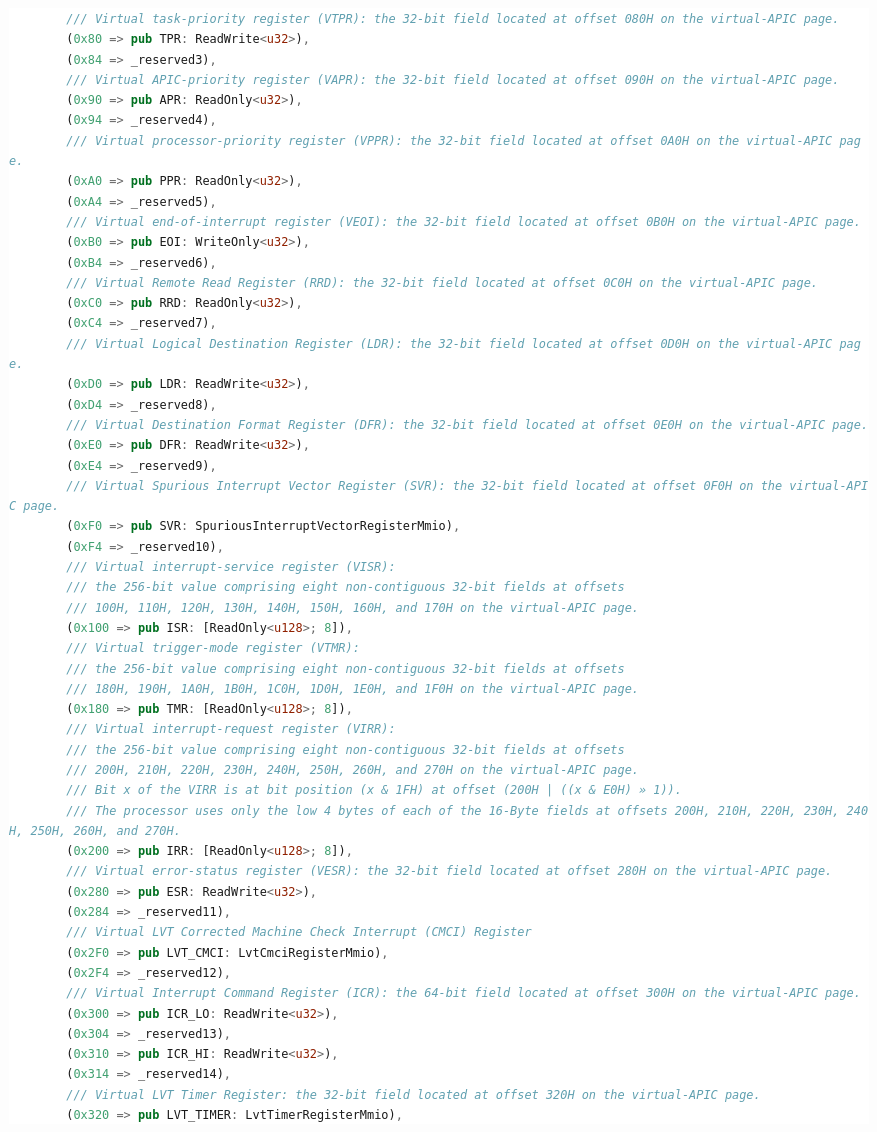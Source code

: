 ```rust
        /// Virtual task-priority register (VTPR): the 32-bit field located at offset 080H on the virtual-APIC page.
        (0x80 => pub TPR: ReadWrite<u32>),
        (0x84 => _reserved3),
        /// Virtual APIC-priority register (VAPR): the 32-bit field located at offset 090H on the virtual-APIC page.
        (0x90 => pub APR: ReadOnly<u32>),
        (0x94 => _reserved4),
        /// Virtual processor-priority register (VPPR): the 32-bit field located at offset 0A0H on the virtual-APIC page.
        (0xA0 => pub PPR: ReadOnly<u32>),
        (0xA4 => _reserved5),
        /// Virtual end-of-interrupt register (VEOI): the 32-bit field located at offset 0B0H on the virtual-APIC page.
        (0xB0 => pub EOI: WriteOnly<u32>),
        (0xB4 => _reserved6),
        /// Virtual Remote Read Register (RRD): the 32-bit field located at offset 0C0H on the virtual-APIC page.
        (0xC0 => pub RRD: ReadOnly<u32>),
        (0xC4 => _reserved7),
        /// Virtual Logical Destination Register (LDR): the 32-bit field located at offset 0D0H on the virtual-APIC page.
        (0xD0 => pub LDR: ReadWrite<u32>),
        (0xD4 => _reserved8),
        /// Virtual Destination Format Register (DFR): the 32-bit field located at offset 0E0H on the virtual-APIC page.
        (0xE0 => pub DFR: ReadWrite<u32>),
        (0xE4 => _reserved9),
        /// Virtual Spurious Interrupt Vector Register (SVR): the 32-bit field located at offset 0F0H on the virtual-APIC page.
        (0xF0 => pub SVR: SpuriousInterruptVectorRegisterMmio),
        (0xF4 => _reserved10),
        /// Virtual interrupt-service register (VISR):
        /// the 256-bit value comprising eight non-contiguous 32-bit fields at offsets
        /// 100H, 110H, 120H, 130H, 140H, 150H, 160H, and 170H on the virtual-APIC page.
        (0x100 => pub ISR: [ReadOnly<u128>; 8]),
        /// Virtual trigger-mode register (VTMR):
        /// the 256-bit value comprising eight non-contiguous 32-bit fields at offsets
        /// 180H, 190H, 1A0H, 1B0H, 1C0H, 1D0H, 1E0H, and 1F0H on the virtual-APIC page.
        (0x180 => pub TMR: [ReadOnly<u128>; 8]),
        /// Virtual interrupt-request register (VIRR):
        /// the 256-bit value comprising eight non-contiguous 32-bit fields at offsets
        /// 200H, 210H, 220H, 230H, 240H, 250H, 260H, and 270H on the virtual-APIC page.
        /// Bit x of the VIRR is at bit position (x & 1FH) at offset (200H | ((x & E0H) » 1)).
        /// The processor uses only the low 4 bytes of each of the 16-Byte fields at offsets 200H, 210H, 220H, 230H, 240H, 250H, 260H, and 270H.
        (0x200 => pub IRR: [ReadOnly<u128>; 8]),
        /// Virtual error-status register (VESR): the 32-bit field located at offset 280H on the virtual-APIC page.
        (0x280 => pub ESR: ReadWrite<u32>),
        (0x284 => _reserved11),
        /// Virtual LVT Corrected Machine Check Interrupt (CMCI) Register
        (0x2F0 => pub LVT_CMCI: LvtCmciRegisterMmio),
        (0x2F4 => _reserved12),
        /// Virtual Interrupt Command Register (ICR): the 64-bit field located at offset 300H on the virtual-APIC page.
        (0x300 => pub ICR_LO: ReadWrite<u32>),
        (0x304 => _reserved13),
        (0x310 => pub ICR_HI: ReadWrite<u32>),
        (0x314 => _reserved14),
        /// Virtual LVT Timer Register: the 32-bit field located at offset 320H on the virtual-APIC page.
        (0x320 => pub LVT_TIMER: LvtTimerRegisterMmio),
```